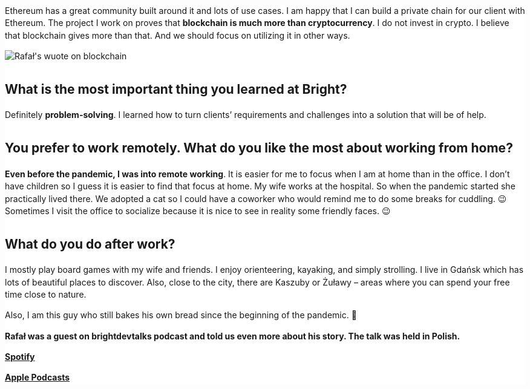 Ethereum has a great community built around it and lots of use cases. I am happy that I can build a private chain for our client with Ethereum. The project I work on proves that **blockchain is much more than cryptocurrency**. I do not invest in crypto. I believe that blockchain gives more than that. And we should focus on utilizing it in other ways. 

![Rafał's wuote on blockchain](../../static/images/brightstory_rafal_quote_2.png)

## What is the most important thing you learned at Bright?

Definitely **problem-solving**. I learned how to turn clients’ requirements and challenges into a solution that will be of help.

## You prefer to work remotely. What do you like the most about working from home?

**Even before the pandemic, I was into remote working**. It is easier for me to focus when I am at home than in the office. I don’t have children so I guess it is easier to find that focus at home. My wife works at the hospital. So when the pandemic started she practically lived there. We adopted a cat so I could have a coworker who would remind me to do some breaks for cuddling. 😉 Sometimes I visit the office to socialize because it is nice to see in reality some friendly faces. 😉

## What do you do after work?

I mostly play board games with my wife and friends. I enjoy orienteering, kayaking, and simply strolling. I live in Gdańsk which has lots of beautiful places to discover. Also, close to the city, there are Kaszuby or Żuławy – areas where you can spend your free time close to nature. 

Also, I am this guy who still bakes his own bread since the beginning of the pandemic. 🙂

**Rafał was a guest on brightdevtalks podcast and told us even more about his story. The talk was held in Polish.** 

**[Spotify](https://open.spotify.com/episode/5HNCIicEFctAX2LIMiLkdP?si=34754be66b1c4fbf)**

<iframe style={{borderRadius: "12px"}} src="https://open.spotify.com/embed/episode/5HNCIicEFctAX2LIMiLkdP?utm_source=generator&theme=0" width="100%" height="232" frameBorder="0" allowfullscreen="" allow="autoplay; clipboard-write; encrypted-media; fullscreen; picture-in-picture"></iframe>

**[Apple Podcasts](https://podcasts.apple.com/pl/podcast/jaki-kolor-ma-woda-wed%C5%82ug-google/id1625829267?i=1000565743841&l=pl)**

<iframe allow="autoplay \*; encrypted-media \*; fullscreen *; clipboard-write" frameborder="0" height="175" style={{width: "100%", maxWidth: "660px", overflow: "hidden", background: "transparent"}} sandbox="allow-forms allow-popups allow-same-origin allow-scripts allow-storage-access-by-user-activation allow-top-navigation-by-user-activation" src="https://embed.podcasts.apple.com/pl/podcast/jaki-kolor-ma-woda-wed%C5%82ug-google/id1625829267?i=1000565743841&l=pl"></iframe>
